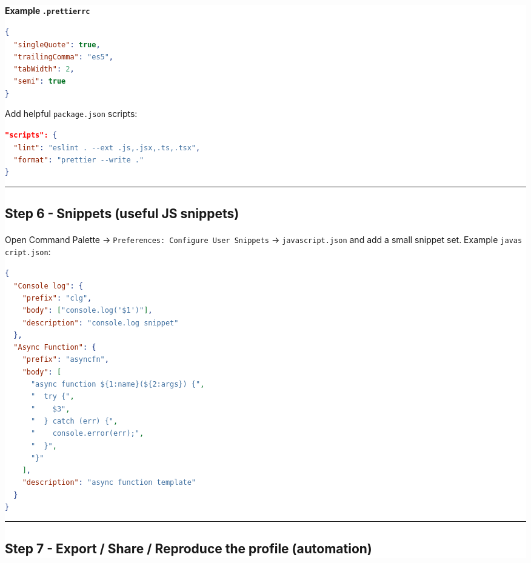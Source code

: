 ```json
```

**Example `.prettierrc`**

```json
{
  "singleQuote": true,
  "trailingComma": "es5",
  "tabWidth": 2,
  "semi": true
}
```

Add helpful `package.json` scripts:

```json
"scripts": {
  "lint": "eslint . --ext .js,.jsx,.ts,.tsx",
  "format": "prettier --write ."
}
```

---

## Step 6 - Snippets (useful JS snippets)

Open Command Palette → `Preferences: Configure User Snippets` → `javascript.json` and add a small snippet set. Example `javascript.json`:

```json
{
  "Console log": {
    "prefix": "clg",
    "body": ["console.log('$1')"],
    "description": "console.log snippet"
  },
  "Async Function": {
    "prefix": "asyncfn",
    "body": [
      "async function ${1:name}(${2:args}) {",
      "  try {",
      "    $3",
      "  } catch (err) {",
      "    console.error(err);",
      "  }",
      "}"
    ],
    "description": "async function template"
  }
}
```

---

## Step 7 - Export / Share / Reproduce the profile (automation)
